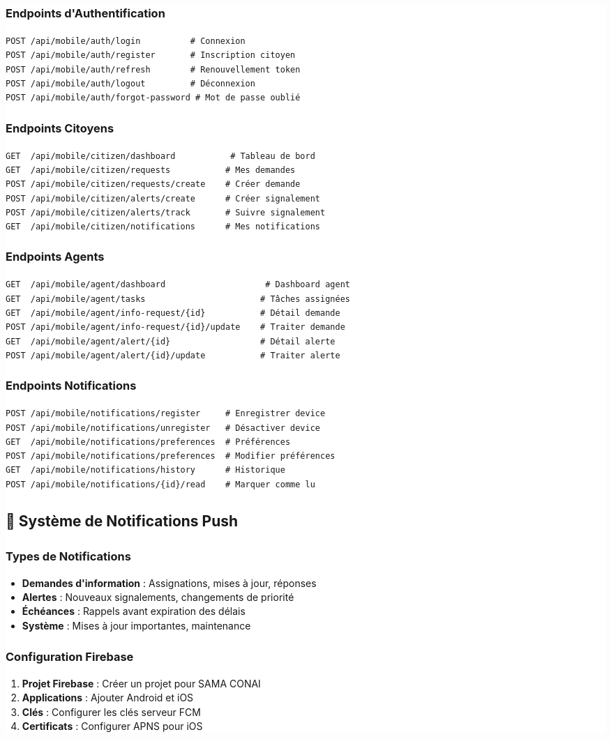 ### Endpoints d'Authentification
```
POST /api/mobile/auth/login          # Connexion
POST /api/mobile/auth/register       # Inscription citoyen
POST /api/mobile/auth/refresh        # Renouvellement token
POST /api/mobile/auth/logout         # Déconnexion
POST /api/mobile/auth/forgot-password # Mot de passe oublié
```

### Endpoints Citoyens
```
GET  /api/mobile/citizen/dashboard           # Tableau de bord
GET  /api/mobile/citizen/requests           # Mes demandes
POST /api/mobile/citizen/requests/create    # Créer demande
POST /api/mobile/citizen/alerts/create      # Créer signalement
POST /api/mobile/citizen/alerts/track       # Suivre signalement
GET  /api/mobile/citizen/notifications      # Mes notifications
```

### Endpoints Agents
```
GET  /api/mobile/agent/dashboard                    # Dashboard agent
GET  /api/mobile/agent/tasks                       # Tâches assignées
GET  /api/mobile/agent/info-request/{id}           # Détail demande
POST /api/mobile/agent/info-request/{id}/update    # Traiter demande
GET  /api/mobile/agent/alert/{id}                  # Détail alerte
POST /api/mobile/agent/alert/{id}/update           # Traiter alerte
```

### Endpoints Notifications
```
POST /api/mobile/notifications/register     # Enregistrer device
POST /api/mobile/notifications/unregister   # Désactiver device
GET  /api/mobile/notifications/preferences  # Préférences
POST /api/mobile/notifications/preferences  # Modifier préférences
GET  /api/mobile/notifications/history      # Historique
POST /api/mobile/notifications/{id}/read    # Marquer comme lu
```

## 🔔 Système de Notifications Push

### Types de Notifications
- **Demandes d'information** : Assignations, mises à jour, réponses
- **Alertes** : Nouveaux signalements, changements de priorité
- **Échéances** : Rappels avant expiration des délais
- **Système** : Mises à jour importantes, maintenance

### Configuration Firebase
1. **Projet Firebase** : Créer un projet pour SAMA CONAI
2. **Applications** : Ajouter Android et iOS
3. **Clés** : Configurer les clés serveur FCM
4. **Certificats** : Configurer APNS pour iOS
